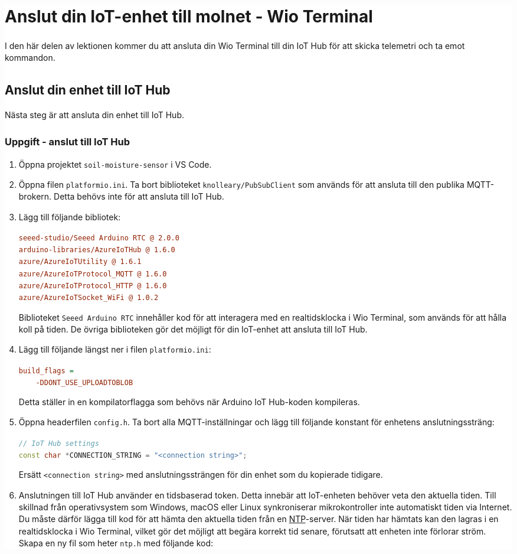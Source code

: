 
# Anslut din IoT-enhet till molnet - Wio Terminal

I den här delen av lektionen kommer du att ansluta din Wio Terminal till din IoT Hub för att skicka telemetri och ta emot kommandon.

## Anslut din enhet till IoT Hub

Nästa steg är att ansluta din enhet till IoT Hub.

### Uppgift - anslut till IoT Hub

1. Öppna projektet `soil-moisture-sensor` i VS Code.

1. Öppna filen `platformio.ini`. Ta bort biblioteket `knolleary/PubSubClient` som används för att ansluta till den publika MQTT-brokern. Detta behövs inte för att ansluta till IoT Hub.

1. Lägg till följande bibliotek:

    ```ini
    seeed-studio/Seeed Arduino RTC @ 2.0.0
    arduino-libraries/AzureIoTHub @ 1.6.0
    azure/AzureIoTUtility @ 1.6.1
    azure/AzureIoTProtocol_MQTT @ 1.6.0
    azure/AzureIoTProtocol_HTTP @ 1.6.0
    azure/AzureIoTSocket_WiFi @ 1.0.2
    ```

    Biblioteket `Seeed Arduino RTC` innehåller kod för att interagera med en realtidsklocka i Wio Terminal, som används för att hålla koll på tiden. De övriga biblioteken gör det möjligt för din IoT-enhet att ansluta till IoT Hub.

1. Lägg till följande längst ner i filen `platformio.ini`:

    ```ini
    build_flags =
        -DDONT_USE_UPLOADTOBLOB
    ```

    Detta ställer in en kompilatorflagga som behövs när Arduino IoT Hub-koden kompileras.

1. Öppna headerfilen `config.h`. Ta bort alla MQTT-inställningar och lägg till följande konstant för enhetens anslutningssträng:

    ```cpp
    // IoT Hub settings
    const char *CONNECTION_STRING = "<connection string>";
    ```

    Ersätt `<connection string>` med anslutningssträngen för din enhet som du kopierade tidigare.

1. Anslutningen till IoT Hub använder en tidsbaserad token. Detta innebär att IoT-enheten behöver veta den aktuella tiden. Till skillnad från operativsystem som Windows, macOS eller Linux synkroniserar mikrokontroller inte automatiskt tiden via Internet. Du måste därför lägga till kod för att hämta den aktuella tiden från en [NTP](https://wikipedia.org/wiki/Network_Time_Protocol)-server. När tiden har hämtats kan den lagras i en realtidsklocka i Wio Terminal, vilket gör det möjligt att begära korrekt tid senare, förutsatt att enheten inte förlorar ström. Skapa en ny fil som heter `ntp.h` med följande kod:
